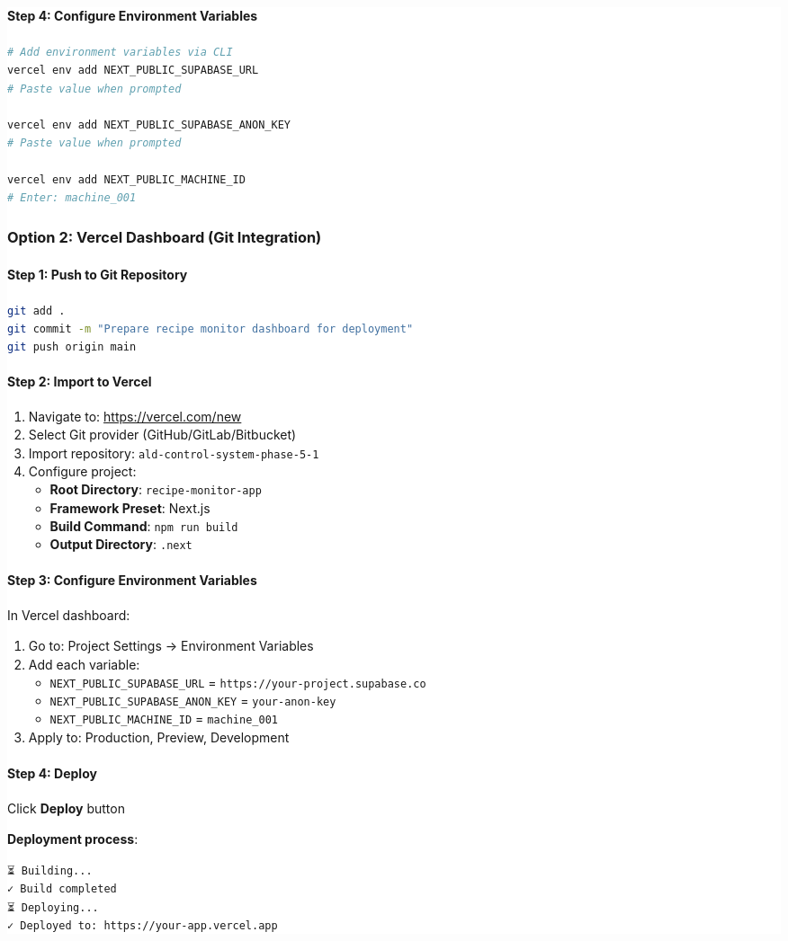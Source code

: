 #### Step 4: Configure Environment Variables

```bash
# Add environment variables via CLI
vercel env add NEXT_PUBLIC_SUPABASE_URL
# Paste value when prompted

vercel env add NEXT_PUBLIC_SUPABASE_ANON_KEY
# Paste value when prompted

vercel env add NEXT_PUBLIC_MACHINE_ID
# Enter: machine_001
```

### Option 2: Vercel Dashboard (Git Integration)

#### Step 1: Push to Git Repository

```bash
git add .
git commit -m "Prepare recipe monitor dashboard for deployment"
git push origin main
```

#### Step 2: Import to Vercel

1. Navigate to: https://vercel.com/new
2. Select Git provider (GitHub/GitLab/Bitbucket)
3. Import repository: `ald-control-system-phase-5-1`
4. Configure project:
   - **Root Directory**: `recipe-monitor-app`
   - **Framework Preset**: Next.js
   - **Build Command**: `npm run build`
   - **Output Directory**: `.next`

#### Step 3: Configure Environment Variables

In Vercel dashboard:
1. Go to: Project Settings → Environment Variables
2. Add each variable:
   - `NEXT_PUBLIC_SUPABASE_URL` = `https://your-project.supabase.co`
   - `NEXT_PUBLIC_SUPABASE_ANON_KEY` = `your-anon-key`
   - `NEXT_PUBLIC_MACHINE_ID` = `machine_001`
3. Apply to: Production, Preview, Development

#### Step 4: Deploy

Click **Deploy** button

**Deployment process**:
```
⏳ Building...
✓ Build completed
⏳ Deploying...
✓ Deployed to: https://your-app.vercel.app
```
